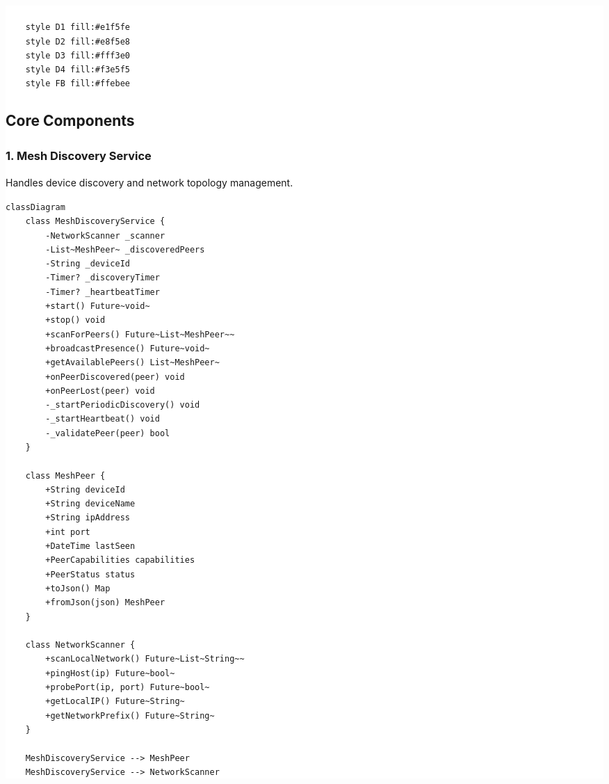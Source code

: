 ```mermaid
    
    style D1 fill:#e1f5fe
    style D2 fill:#e8f5e8
    style D3 fill:#fff3e0
    style D4 fill:#f3e5f5
    style FB fill:#ffebee
```

## Core Components

### 1. Mesh Discovery Service

Handles device discovery and network topology management.

```mermaid
classDiagram
    class MeshDiscoveryService {
        -NetworkScanner _scanner
        -List~MeshPeer~ _discoveredPeers
        -String _deviceId
        -Timer? _discoveryTimer
        -Timer? _heartbeatTimer
        +start() Future~void~
        +stop() void
        +scanForPeers() Future~List~MeshPeer~~
        +broadcastPresence() Future~void~
        +getAvailablePeers() List~MeshPeer~
        +onPeerDiscovered(peer) void
        +onPeerLost(peer) void
        -_startPeriodicDiscovery() void
        -_startHeartbeat() void
        -_validatePeer(peer) bool
    }
    
    class MeshPeer {
        +String deviceId
        +String deviceName
        +String ipAddress
        +int port
        +DateTime lastSeen
        +PeerCapabilities capabilities
        +PeerStatus status
        +toJson() Map
        +fromJson(json) MeshPeer
    }
    
    class NetworkScanner {
        +scanLocalNetwork() Future~List~String~~
        +pingHost(ip) Future~bool~
        +probePort(ip, port) Future~bool~
        +getLocalIP() Future~String~
        +getNetworkPrefix() Future~String~
    }
    
    MeshDiscoveryService --> MeshPeer
    MeshDiscoveryService --> NetworkScanner
```
